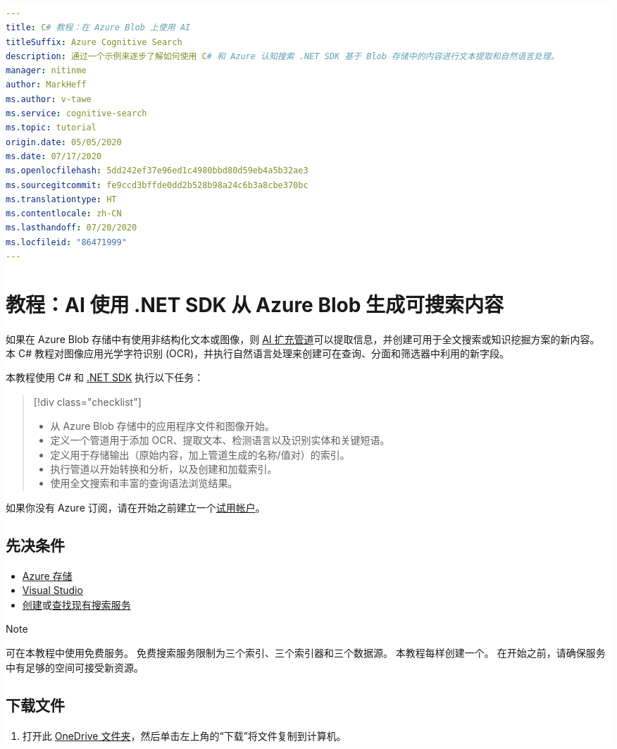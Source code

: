 ```yaml
---
title: C# 教程：在 Azure Blob 上使用 AI
titleSuffix: Azure Cognitive Search
description: 通过一个示例来逐步了解如何使用 C# 和 Azure 认知搜索 .NET SDK 基于 Blob 存储中的内容进行文本提取和自然语言处理。
manager: nitinme
author: MarkHeff
ms.author: v-tawe
ms.service: cognitive-search
ms.topic: tutorial
origin.date: 05/05/2020
ms.date: 07/17/2020
ms.openlocfilehash: 5dd242ef37e96ed1c4980bbd80d59eb4a5b32ae3
ms.sourcegitcommit: fe9ccd3bffde0dd2b528b98a24c6b3a8cbe370bc
ms.translationtype: HT
ms.contentlocale: zh-CN
ms.lasthandoff: 07/20/2020
ms.locfileid: "86471999"
---
```

# <a name="tutorial-ai-generated-searchable-content-from-azure-blobs-using-the-net-sdk"></a>教程：AI 使用 .NET SDK 从 Azure Blob 生成可搜索内容

如果在 Azure Blob 存储中有使用非结构化文本或图像，则 [AI 扩充管道](cognitive-search-concept-intro.md)可以提取信息，并创建可用于全文搜索或知识挖掘方案的新内容。 本 C# 教程对图像应用光学字符识别 (OCR)，并执行自然语言处理来创建可在查询、分面和筛选器中利用的新字段。

本教程使用 C# 和 [.NET SDK](https://docs.microsoft.com/dotnet/api/overview/azure/search) 执行以下任务：

> [!div class="checklist"]
> * 从 Azure Blob 存储中的应用程序文件和图像开始。
> * 定义一个管道用于添加 OCR、提取文本、检测语言以及识别实体和关键短语。
> * 定义用于存储输出（原始内容，加上管道生成的名称/值对）的索引。
> * 执行管道以开始转换和分析，以及创建和加载索引。
> * 使用全文搜索和丰富的查询语法浏览结果。

如果你没有 Azure 订阅，请在开始之前建立一个[试用帐户](https://wd.azure.cn/pricing/1rmb-trial/)。

## <a name="prerequisites"></a>先决条件

+ [Azure 存储](https://azure.microsoft.com/services/storage/)
+ [Visual Studio](https://visualstudio.microsoft.com/downloads/)
+ [创建](search-create-service-portal.md)或[查找现有搜索服务](https://portal.azure.cn/#blade/HubsExtension/BrowseResourceBlade/resourceType/Microsoft.Search%2FsearchServices) 

> [!Note]
> 可在本教程中使用免费服务。 免费搜索服务限制为三个索引、三个索引器和三个数据源。 本教程每样创建一个。 在开始之前，请确保服务中有足够的空间可接受新资源。

## <a name="download-files"></a>下载文件

1. 打开此 [OneDrive 文件夹](https://1drv.ms/f/s!As7Oy81M_gVPa-LCb5lC_3hbS-4)，然后单击左上角的“下载”将文件复制到计算机。 
